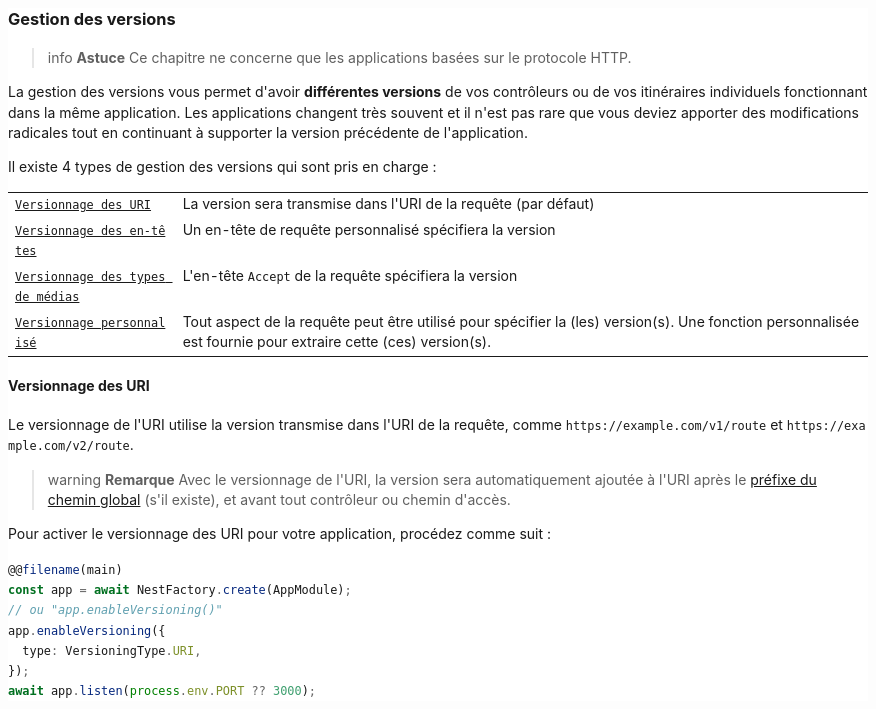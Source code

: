 ### Gestion des versions

> info **Astuce** Ce chapitre ne concerne que les applications basées sur le protocole HTTP.

La gestion des versions vous permet d'avoir **différentes versions** de vos contrôleurs ou de vos itinéraires individuels fonctionnant dans la même application. Les applications changent très souvent et il n'est pas rare que vous deviez apporter des modifications radicales tout en continuant à supporter la version précédente de l'application.

Il existe 4 types de gestion des versions qui sont pris en charge :

<table>
  <tr>
    <td><a href='techniques/versioning#versionnage-des-uri'><code>Versionnage des URI</code></a></td>
    <td>La version sera transmise dans l'URI de la requête (par défaut)</td>
  </tr>
  <tr>
    <td><a href='techniques/versioning#versionnage-des-en-têtes'><code>Versionnage des en-têtes</code></a></td>
    <td>Un en-tête de requête personnalisé spécifiera la version</td>
  </tr>
  <tr>
    <td><a href='techniques/versioning#versionnage-des-types-de-médias'><code>Versionnage des types de médias</code></a></td>
    <td>L'en-tête <code>Accept</code> de la requête spécifiera la version</td>
  </tr>
  <tr>
    <td><a href='techniques/versioning#versionnage-personnalisé'><code>Versionnage personnalisé</code></a></td>
    <td>Tout aspect de la requête peut être utilisé pour spécifier la (les) version(s). Une fonction personnalisée est fournie pour extraire cette (ces) version(s).</td>
  </tr>
</table>

#### Versionnage des URI

Le versionnage de l'URI utilise la version transmise dans l'URI de la requête, comme `https://example.com/v1/route` et `https://example.com/v2/route`.

> warning **Remarque** Avec le versionnage de l'URI, la version sera automatiquement ajoutée à l'URI après le <a href="faq/global-prefix">préfixe du chemin global</a> (s'il existe), et avant tout contrôleur ou chemin d'accès.

Pour activer le versionnage des URI pour votre application, procédez comme suit :

```typescript
@@filename(main)
const app = await NestFactory.create(AppModule);
// ou "app.enableVersioning()"
app.enableVersioning({
  type: VersioningType.URI,
});
await app.listen(process.env.PORT ?? 3000);
```
